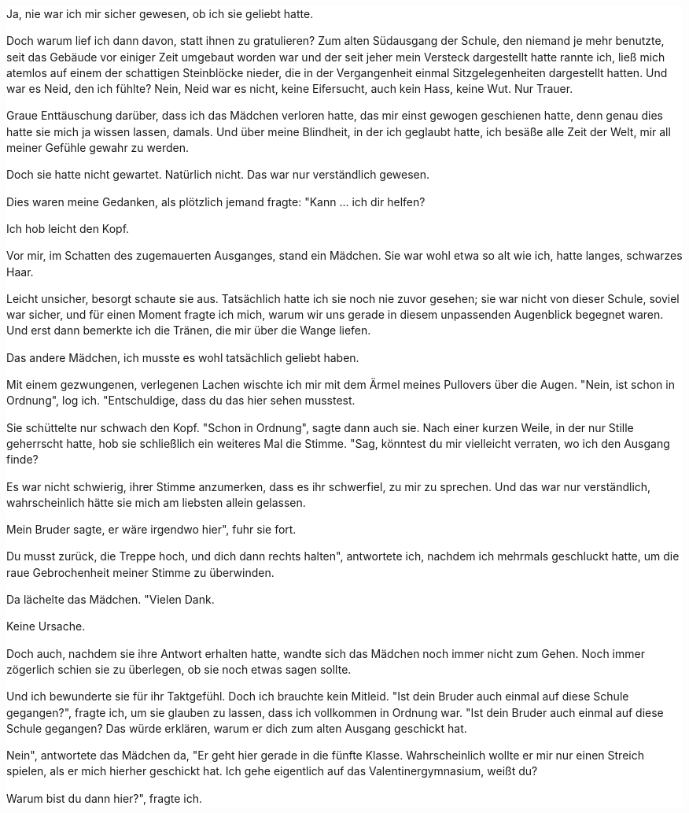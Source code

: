 Ja, nie war ich mir sicher gewesen, ob ich sie geliebt hatte.

Doch warum lief ich dann davon, statt ihnen zu gratulieren? Zum alten Südausgang der Schule, den niemand je mehr benutzte, seit das Gebäude vor einiger Zeit umgebaut worden war und der seit jeher mein Versteck dargestellt hatte rannte ich, ließ mich atemlos auf einem der schattigen Steinblöcke nieder, die in der Vergangenheit einmal Sitzgelegenheiten dargestellt hatten. Und war es Neid, den ich fühlte? Nein, Neid war es nicht, keine Eifersucht, auch kein Hass, keine Wut. Nur Trauer.

Graue Enttäuschung darüber, dass ich das Mädchen verloren hatte, das mir einst gewogen geschienen hatte, denn genau dies hatte sie mich ja wissen lassen, damals. Und über meine Blindheit, in der ich geglaubt hatte, ich besäße alle Zeit der Welt, mir all meiner Gefühle gewahr zu werden.

Doch sie hatte nicht gewartet. Natürlich nicht. Das war nur verständlich gewesen.

Dies waren meine Gedanken, als plötzlich jemand fragte: "Kann ... ich dir helfen?

Ich hob leicht den Kopf.

Vor mir, im Schatten des zugemauerten Ausganges, stand ein Mädchen. Sie war wohl etwa so alt wie ich, hatte langes, schwarzes Haar.

Leicht unsicher, besorgt schaute sie aus. Tatsächlich hatte ich sie noch nie zuvor gesehen; sie war nicht von dieser Schule, soviel war sicher, und für einen Moment fragte ich mich, warum wir uns gerade in diesem unpassenden Augenblick begegnet waren. Und erst dann bemerkte ich die Tränen, die mir über die Wange liefen.

Das andere Mädchen, ich musste es wohl tatsächlich geliebt haben.

Mit einem gezwungenen, verlegenen Lachen wischte ich mir mit dem Ärmel meines Pullovers über die Augen. "Nein, ist schon in Ordnung", log ich. "Entschuldige, dass du das hier sehen musstest.

Sie schüttelte nur schwach den Kopf. "Schon in Ordnung", sagte dann auch sie. Nach einer kurzen Weile, in der nur Stille geherrscht hatte, hob sie schließlich ein weiteres Mal die Stimme. "Sag, könntest du mir vielleicht verraten, wo ich den Ausgang finde?

Es war nicht schwierig, ihrer Stimme anzumerken, dass es ihr schwerfiel, zu mir zu sprechen. Und das war nur verständlich, wahrscheinlich hätte sie mich am liebsten allein gelassen.

Mein Bruder sagte, er wäre irgendwo hier", fuhr sie fort.

Du musst zurück, die Treppe hoch, und dich dann rechts halten", antwortete ich, nachdem ich mehrmals geschluckt hatte, um die raue Gebrochenheit meiner Stimme zu überwinden.

Da lächelte das Mädchen. "Vielen Dank.

Keine Ursache.

Doch auch, nachdem sie ihre Antwort erhalten hatte, wandte sich das Mädchen noch immer nicht zum Gehen. Noch immer zögerlich schien sie zu überlegen, ob sie noch etwas sagen sollte.

Und ich bewunderte sie für ihr Taktgefühl. Doch ich brauchte kein Mitleid. "Ist dein Bruder auch einmal auf diese Schule gegangen?", fragte ich, um sie glauben zu lassen, dass ich vollkommen in Ordnung war. "Ist dein Bruder auch einmal auf diese Schule gegangen? Das würde erklären, warum er dich zum alten Ausgang geschickt hat.

Nein", antwortete das Mädchen da, "Er geht hier gerade in die fünfte Klasse. Wahrscheinlich wollte er mir nur einen Streich spielen, als er mich hierher geschickt hat. Ich gehe eigentlich auf das Valentinergymnasium, weißt du?

Warum bist du dann hier?", fragte ich.
